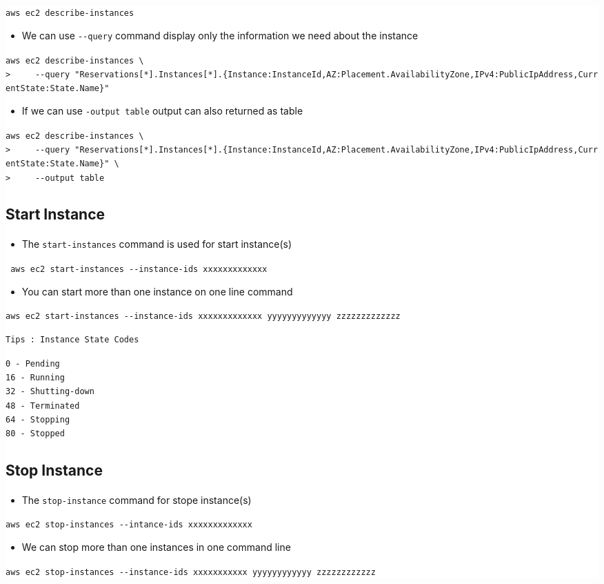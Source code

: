 ```
aws ec2 describe-instances
```

- We can use `--query` command display only the information we need about the instance

```
aws ec2 describe-instances \
>     --query "Reservations[*].Instances[*].{Instance:InstanceId,AZ:Placement.AvailabilityZone,IPv4:PublicIpAddress,CurrentState:State.Name}"
```

- If we can use `-output table` output can also returned as table

```
aws ec2 describe-instances \
>     --query "Reservations[*].Instances[*].{Instance:InstanceId,AZ:Placement.AvailabilityZone,IPv4:PublicIpAddress,CurrentState:State.Name}" \
>     --output table 
```

## Start Instance

- The `start-instances` command is used for start instance(s)

```
 aws ec2 start-instances --instance-ids xxxxxxxxxxxxx
 ```

- You can start more than one instance on one line command

```
aws ec2 start-instances --instance-ids xxxxxxxxxxxxx yyyyyyyyyyyyy zzzzzzzzzzzzz
```

`Tips : Instance State Codes`

```
0 - Pending
16 - Running
32 - Shutting-down
48 - Terminated
64 - Stopping
80 - Stopped
```

## Stop Instance

- The `stop-instance` command for stope instance(s)

```
aws ec2 stop-instances --intance-ids xxxxxxxxxxxxx
```

- We can stop more than one instances in one command line

```
aws ec2 stop-instances --instance-ids xxxxxxxxxxx yyyyyyyyyyyy zzzzzzzzzzzz
```
